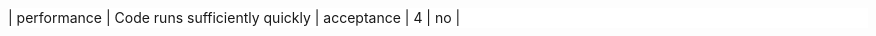 | performance     | Code runs sufficiently quickly                     | acceptance | 4      | no      |
